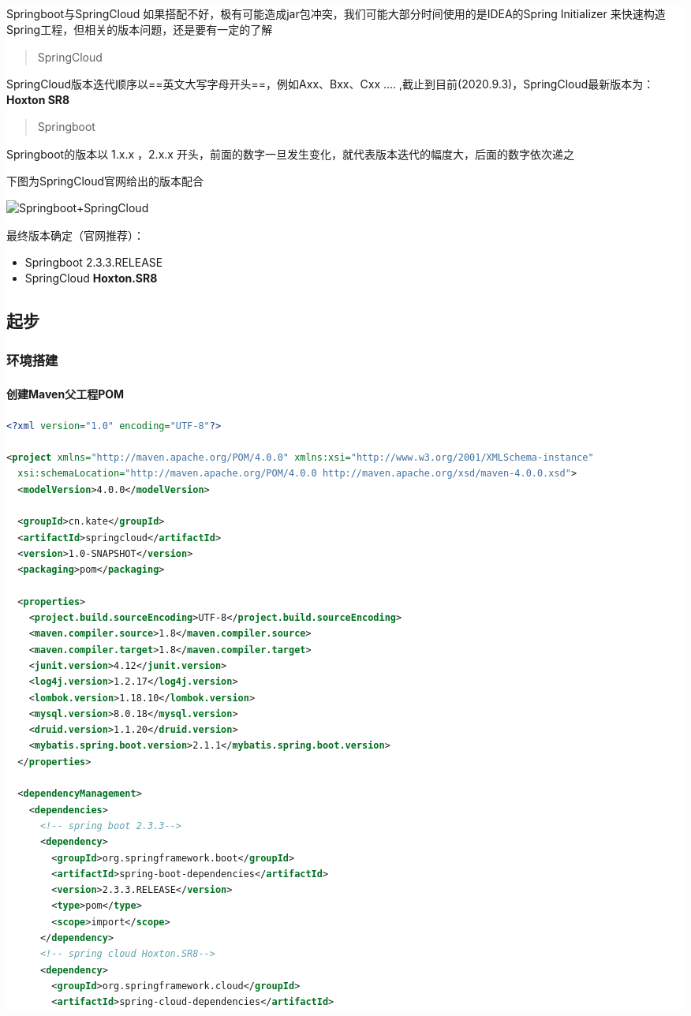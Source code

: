 Springboot与SpringCloud 如果搭配不好，极有可能造成jar包冲突，我们可能大部分时间使用的是IDEA的Spring Initializer 来快速构造Spring工程，但相关的版本问题，还是要有一定的了解

>   SpringCloud

SpringCloud版本迭代顺序以==英文大写字母开头==，例如Axx、Bxx、Cxx  .... ,截止到目前(2020.9.3)，SpringCloud最新版本为：**Hoxton SR8**

>   Springboot

Springboot的版本以 1.x.x ，2.x.x 开头，前面的数字一旦发生变化，就代表版本迭代的幅度大，后面的数字依次递之

下图为SpringCloud官网给出的版本配合

![Springboot+SpringCloud](https://typora-i-1302727418.cos.ap-shanghai.myqcloud.com/typora/202009/03/194704-920618.png)

最终版本确定（官网推荐）：

-   Springboot 2.3.3.RELEASE
-   SpringCloud **Hoxton.SR8**

## 起步

### 环境搭建

#### 创建Maven父工程POM

```xml
<?xml version="1.0" encoding="UTF-8"?>

<project xmlns="http://maven.apache.org/POM/4.0.0" xmlns:xsi="http://www.w3.org/2001/XMLSchema-instance"
  xsi:schemaLocation="http://maven.apache.org/POM/4.0.0 http://maven.apache.org/xsd/maven-4.0.0.xsd">
  <modelVersion>4.0.0</modelVersion>

  <groupId>cn.kate</groupId>
  <artifactId>springcloud</artifactId>
  <version>1.0-SNAPSHOT</version>
  <packaging>pom</packaging>

  <properties>
    <project.build.sourceEncoding>UTF-8</project.build.sourceEncoding>
    <maven.compiler.source>1.8</maven.compiler.source>
    <maven.compiler.target>1.8</maven.compiler.target>
    <junit.version>4.12</junit.version>
    <log4j.version>1.2.17</log4j.version>
    <lombok.version>1.18.10</lombok.version>
    <mysql.version>8.0.18</mysql.version>
    <druid.version>1.1.20</druid.version>
    <mybatis.spring.boot.version>2.1.1</mybatis.spring.boot.version>
  </properties>

  <dependencyManagement>
    <dependencies>
      <!-- spring boot 2.3.3-->
      <dependency>
        <groupId>org.springframework.boot</groupId>
        <artifactId>spring-boot-dependencies</artifactId>
        <version>2.3.3.RELEASE</version>
        <type>pom</type>
        <scope>import</scope>
      </dependency>
      <!-- spring cloud Hoxton.SR8-->
      <dependency>
        <groupId>org.springframework.cloud</groupId>
        <artifactId>spring-cloud-dependencies</artifactId>
```